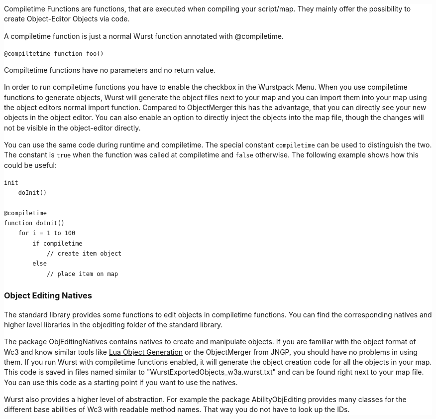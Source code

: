 Compiletime Functions are functions, that are executed when compiling your script/map.
They mainly offer the possibility to create Object-Editor Objects via code.

A compiletime function is just a normal Wurst function annotated with @compiletime.

    @compiltetime function foo()

Compiltetime functions have no parameters and no return value.

In order to run compiletime functions you have to enable the checkbox in the Wurstpack Menu.
When you use compiletime functions to generate objects, Wurst will generate the object files
next to your map and you can import them into your map using the object editors normal import
function. Compared to ObjectMerger this has the advantage, that you can directly see your new 
objects in the object editor.
You can also enable an option to directly inject the objects into the map file, though the changes will not be visible in the object-editor directly.

You can use the same code during runtime and compiletime.
The special constant `compiletime` can be used to distinguish the two.
The constant is `true` when the function was called at compiletime and `false` otherwise.
The following example shows how this could be useful:

	init
		doInit()

	@compiletime
	function doInit()
		for i = 1 to 100
			if compiletime
				// create item object
			else
				// place item on map


### Object Editing Natives

The standard library provides some functions to edit objects in compiletime functions. 
You can find the corresponding natives and higher level libraries in the objediting folder of the standard library.

The package ObjEditingNatives contains natives to create and manipulate objects. If you are familiar with
the object format of Wc3 and know similar tools like [Lua Object Generation](http://www.hiveworkshop.com/forums/jass-ai-scripts-tutorials-280/lua-object-generation-191740/) 
or the ObjectMerger from JNGP, you should have no problems in using them. If you run Wurst with compiletime functions enabled, it will generate 
the object creation code for all the objects in your map. This code is saved in files named similar to "WurstExportedObjects_w3a.wurst.txt" and
can be found right next to your map file. You can use this code as a starting point if you want to use the natives.

Wurst also provides a higher level of abstraction. For example the package AbilityObjEditing provides many classes 
for the different base abilities of Wc3 with readable method names. That way you do not have to look up the IDs.

